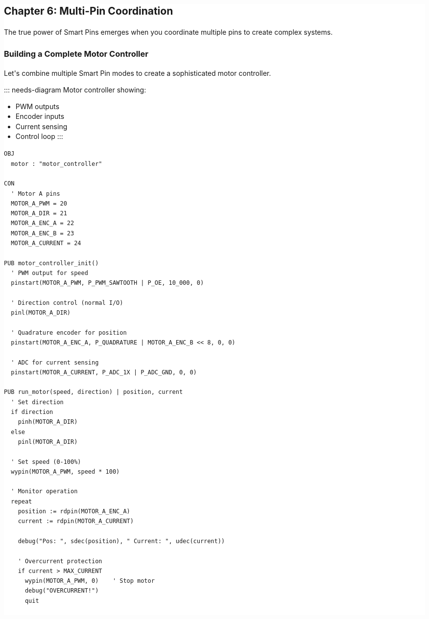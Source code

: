 
## Chapter 6: Multi-Pin Coordination

The true power of Smart Pins emerges when you coordinate multiple pins to create complex systems.

### Building a Complete Motor Controller

Let's combine multiple Smart Pin modes to create a sophisticated motor controller.

::: needs-diagram
Motor controller showing:
- PWM outputs
- Encoder inputs
- Current sensing
- Control loop
:::

```spin2
OBJ
  motor : "motor_controller"
  
CON
  ' Motor A pins
  MOTOR_A_PWM = 20
  MOTOR_A_DIR = 21
  MOTOR_A_ENC_A = 22
  MOTOR_A_ENC_B = 23
  MOTOR_A_CURRENT = 24
  
PUB motor_controller_init()
  ' PWM output for speed
  pinstart(MOTOR_A_PWM, P_PWM_SAWTOOTH | P_OE, 10_000, 0)
  
  ' Direction control (normal I/O)
  pinl(MOTOR_A_DIR)
  
  ' Quadrature encoder for position
  pinstart(MOTOR_A_ENC_A, P_QUADRATURE | MOTOR_A_ENC_B << 8, 0, 0)
  
  ' ADC for current sensing
  pinstart(MOTOR_A_CURRENT, P_ADC_1X | P_ADC_GND, 0, 0)

PUB run_motor(speed, direction) | position, current
  ' Set direction
  if direction
    pinh(MOTOR_A_DIR)
  else
    pinl(MOTOR_A_DIR)
    
  ' Set speed (0-100%)
  wypin(MOTOR_A_PWM, speed * 100)
  
  ' Monitor operation
  repeat
    position := rdpin(MOTOR_A_ENC_A)
    current := rdpin(MOTOR_A_CURRENT)
    
    debug("Pos: ", sdec(position), " Current: ", udec(current))
    
    ' Overcurrent protection
    if current > MAX_CURRENT
      wypin(MOTOR_A_PWM, 0)    ' Stop motor
      debug("OVERCURRENT!")
      quit
      
```